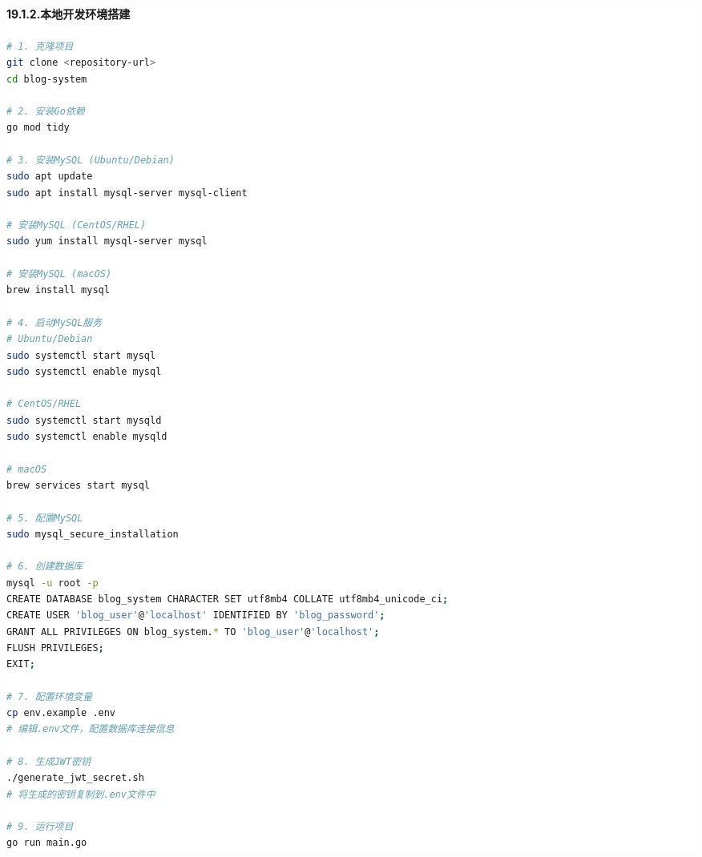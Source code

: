 #### 19.1.2.本地开发环境搭建
```bash
# 1. 克隆项目
git clone <repository-url>
cd blog-system

# 2. 安装Go依赖
go mod tidy

# 3. 安装MySQL (Ubuntu/Debian)
sudo apt update
sudo apt install mysql-server mysql-client

# 安装MySQL (CentOS/RHEL)
sudo yum install mysql-server mysql

# 安装MySQL (macOS)
brew install mysql

# 4. 启动MySQL服务
# Ubuntu/Debian
sudo systemctl start mysql
sudo systemctl enable mysql

# CentOS/RHEL
sudo systemctl start mysqld
sudo systemctl enable mysqld

# macOS
brew services start mysql

# 5. 配置MySQL
sudo mysql_secure_installation

# 6. 创建数据库
mysql -u root -p
CREATE DATABASE blog_system CHARACTER SET utf8mb4 COLLATE utf8mb4_unicode_ci;
CREATE USER 'blog_user'@'localhost' IDENTIFIED BY 'blog_password';
GRANT ALL PRIVILEGES ON blog_system.* TO 'blog_user'@'localhost';
FLUSH PRIVILEGES;
EXIT;

# 7. 配置环境变量
cp env.example .env
# 编辑.env文件，配置数据库连接信息

# 8. 生成JWT密钥
./generate_jwt_secret.sh
# 将生成的密钥复制到.env文件中

# 9. 运行项目
go run main.go
```
